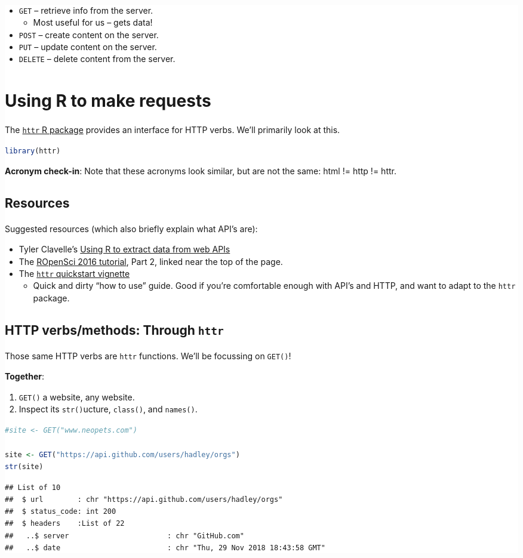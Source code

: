   - `GET` – retrieve info from the server.
      - Most useful for us – gets data\!
  - `POST` – create content on the server.
  - `PUT` – update content on the server.
  - `DELETE` – delete content from the server.

# Using R to make requests

The [`httr` R package](https://github.com/r-lib/httr) provides an
interface for HTTP verbs. We’ll primarily look at this.

``` r
library(httr)
```

**Acronym check-in**: Note that these acronyms look similar, but are not
the same: html \!= http \!= httr.

## Resources

Suggested resources (which also briefly explain what API’s are):

  - Tyler Clavelle’s [Using R to extract data from web
    APIs](https://tclavelle.github.io/blog/r_and_apis/)
  - The [ROpenSci 2016
    tutorial](https://github.com/ropensci-training/user2016-tutorial/blob/master/slides.pdf),
    Part 2, linked near the top of the page.
  - The [`httr` quickstart
    vignette](https://cran.r-project.org/web/packages/httr/vignettes/quickstart.html)
      - Quick and dirty “how to use” guide. Good if you’re comfortable
        enough with API’s and HTTP, and want to adapt to the `httr`
        package.

## HTTP verbs/methods: Through `httr`

Those same HTTP verbs are `httr` functions. We’ll be focussing on
`GET()`\!

**Together**:

1.  `GET()` a website, any website.
2.  Inspect its `str()`ucture, `class()`, and `names()`.



``` r
#site <- GET("www.neopets.com")

site <- GET("https://api.github.com/users/hadley/orgs")
str(site)
```

    ## List of 10
    ##  $ url        : chr "https://api.github.com/users/hadley/orgs"
    ##  $ status_code: int 200
    ##  $ headers    :List of 22
    ##   ..$ server                       : chr "GitHub.com"
    ##   ..$ date                         : chr "Thu, 29 Nov 2018 18:43:58 GMT"